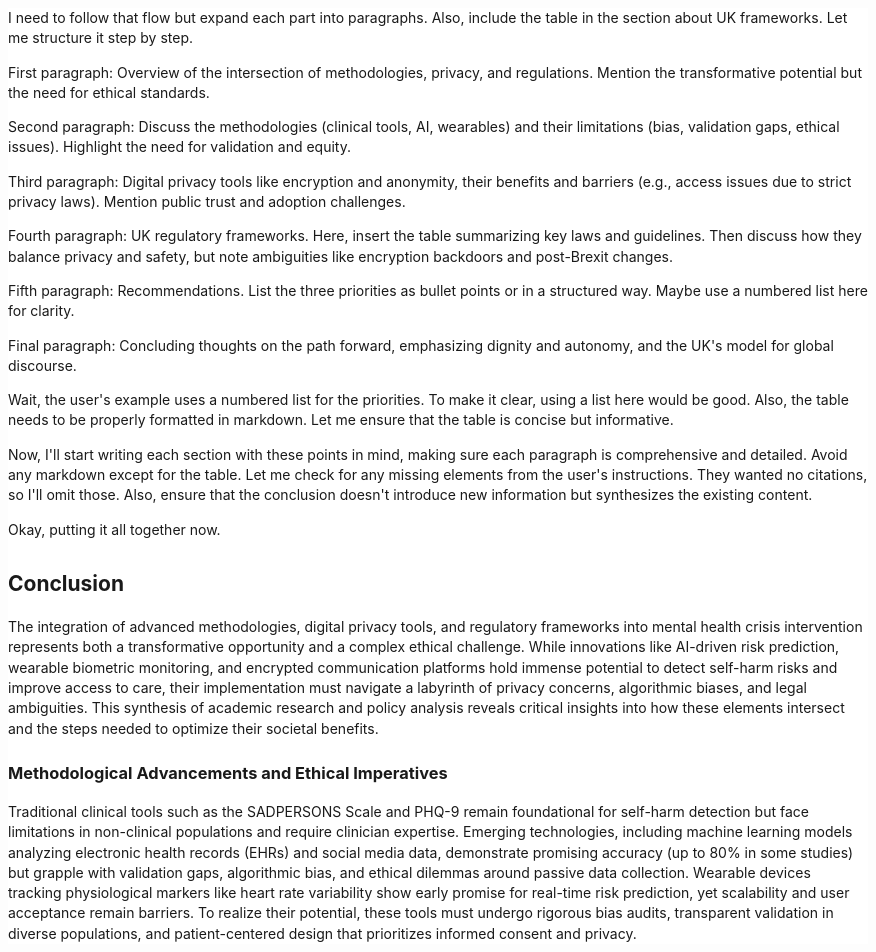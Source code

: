 I need to follow that flow but expand each part into paragraphs. Also, include the table in the section about UK frameworks. Let me structure it step by step.

First paragraph: Overview of the intersection of methodologies, privacy, and regulations. Mention the transformative potential but the need for ethical standards.

Second paragraph: Discuss the methodologies (clinical tools, AI, wearables) and their limitations (bias, validation gaps, ethical issues). Highlight the need for validation and equity.

Third paragraph: Digital privacy tools like encryption and anonymity, their benefits and barriers (e.g., access issues due to strict privacy laws). Mention public trust and adoption challenges.

Fourth paragraph: UK regulatory frameworks. Here, insert the table summarizing key laws and guidelines. Then discuss how they balance privacy and safety, but note ambiguities like encryption backdoors and post-Brexit changes.

Fifth paragraph: Recommendations. List the three priorities as bullet points or in a structured way. Maybe use a numbered list here for clarity.

Final paragraph: Concluding thoughts on the path forward, emphasizing dignity and autonomy, and the UK's model for global discourse.

Wait, the user's example uses a numbered list for the priorities. To make it clear, using a list here would be good. Also, the table needs to be properly formatted in markdown. Let me ensure that the table is concise but informative.

Now, I'll start writing each section with these points in mind, making sure each paragraph is comprehensive and detailed. Avoid any markdown except for the table. Let me check for any missing elements from the user's instructions. They wanted no citations, so I'll omit those. Also, ensure that the conclusion doesn't introduce new information but synthesizes the existing content.

Okay, putting it all together now.
</think>

## Conclusion  

The integration of advanced methodologies, digital privacy tools, and regulatory frameworks into mental health crisis intervention represents both a transformative opportunity and a complex ethical challenge. While innovations like AI-driven risk prediction, wearable biometric monitoring, and encrypted communication platforms hold immense potential to detect self-harm risks and improve access to care, their implementation must navigate a labyrinth of privacy concerns, algorithmic biases, and legal ambiguities. This synthesis of academic research and policy analysis reveals critical insights into how these elements intersect and the steps needed to optimize their societal benefits.  

### **Methodological Advancements and Ethical Imperatives**  
Traditional clinical tools such as the SADPERSONS Scale and PHQ-9 remain foundational for self-harm detection but face limitations in non-clinical populations and require clinician expertise. Emerging technologies, including machine learning models analyzing electronic health records (EHRs) and social media data, demonstrate promising accuracy (up to 80% in some studies) but grapple with validation gaps, algorithmic bias, and ethical dilemmas around passive data collection. Wearable devices tracking physiological markers like heart rate variability show early promise for real-time risk prediction, yet scalability and user acceptance remain barriers. To realize their potential, these tools must undergo rigorous bias audits, transparent validation in diverse populations, and patient-centered design that prioritizes informed consent and privacy.  
